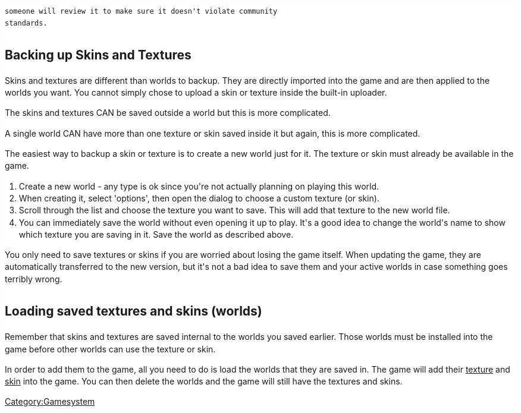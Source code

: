     someone will review it to make sure it doesn't violate community
    standards.

## Backing up Skins and Textures 

Skins and textures are different than worlds to backup. They are
directly imported into the game and are then applied to the worlds you
want. You cannot simply chose to upload a skin or texture inside the
built-in uploader. 

The skins and textures CAN be saved outside a world but this is more
complicated.

A single world CAN have more than one texture or skin saved inside it
but again, this is more complicated.

The easiest way to backup a skin or texture is to create a new world
just for it. The texture or skin must already be available in the game.

1.  Create a new world - any type is ok since you're not actually
    planning on playing this world.
2.  When creating it, select 'options', then open the dialog to choose a
    custom texture (or skin).
3.  Scroll through the list and choose the texture you want to save.
    This will add that texture to the new world file.
4.  You can immediately save the world without even opening it up to
    play. It's a good idea to change the world's name to show which
    texture you are saving in it. Save the world as described above.

You only need to save textures or skins if you are worried about losing
the game itself. When updating the game, they are automatically
transferred to the new version, but it's not a bad idea to save them and
your active worlds in case something goes terribly wrong.

## Loading saved textures and skins (worlds)

Remember that skins and textures are saved internal to the worlds you
saved earlier. Those worlds must be installed into the game before other
worlds can use the texture or skin.

In order to add them to the game, all you need to do is load the worlds
that they are saved in. The game will add their
[texture](../Recipaedia/Construction/Mechanics/Block_Textures.md "wikilink") and [skin](skin "wikilink") into
the game. You can then delete the worlds and the game will still have
the textures and skins.

[Category:Gamesystem](Category:Gamesystem "wikilink")